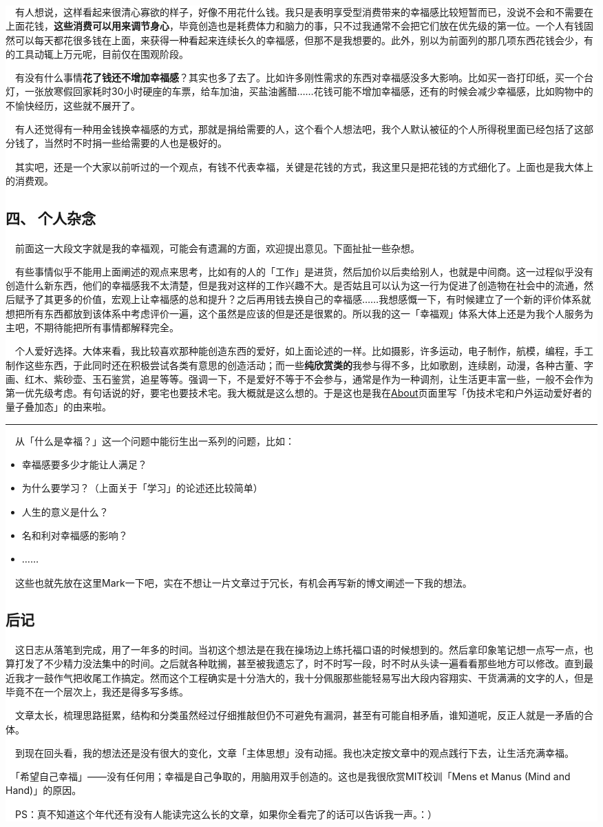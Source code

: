 　有人想说，这样看起来很清心寡欲的样子，好像不用花什么钱。我只是表明享受型消费带来的幸福感比较短暂而已，没说不会和不需要在上面花钱，**这些消费可以用来调节身心**，毕竟创造也是耗费体力和脑力的事，只不过我通常不会把它们放在优先级的第一位。一个人有钱固然可以每天都花很多钱在上面，来获得一种看起来连续长久的幸福感，但那不是我想要的。此外，别以为前面列的那几项东西花钱会少，有的工具动辄上万元呢，目前仅在围观阶段。

　有没有什么事情**花了钱还不增加幸福感**？其实也多了去了。比如许多刚性需求的东西对幸福感没多大影响。比如买一沓打印纸，买一个台灯，一张放寒假回家耗时30小时硬座的车票，给车加油，买盐油酱醋……花钱可能不增加幸福感，还有的时候会减少幸福感，比如购物中的不愉快经历，这些就不展开了。

　有人还觉得有一种用金钱换幸福感的方式，那就是捐给需要的人，这个看个人想法吧，我个人默认被征的个人所得税里面已经包括了这部分钱了，当然时不时捐一些给需要的人也是极好的。

　其实吧，还是一个大家以前听过的一个观点，有钱不代表幸福，关键是花钱的方式，我这里只是把花钱的方式细化了。上面也是我大体上的消费观。

## 四、	个人杂念

　前面这一大段文字就是我的幸福观，可能会有遗漏的方面，欢迎提出意见。下面扯扯一些杂想。

　有些事情似乎不能用上面阐述的观点来思考，比如有的人的「工作」是进货，然后加价以后卖给别人，也就是中间商。这一过程似乎没有创造什么新东西，他们的幸福感我不太清楚，但是我对这样的工作兴趣不大。是否姑且可以认为这一行为促进了创造物在社会中的流通，然后赋予了其更多的价值，宏观上让幸福感的总和提升？之后再用钱去换自己的幸福感……我想感慨一下，有时候建立了一个新的评价体系就想把所有东西都放到该体系中考虑评价一遍，这个虽然是应该的但是还是很累的。所以我的这一「幸福观」体系大体上还是为我个人服务为主吧，不期待能把所有事情都解释完全。

　个人爱好选择。大体来看，我比较喜欢那种能创造东西的爱好，如上面论述的一样。比如摄影，许多运动，电子制作，航模，编程，手工制作这些东西，于此同时还在积极尝试各类有意思的创造活动；而一些**纯欣赏类的**我参与得不多，比如歌剧，连续剧，动漫，各种古董、字画、红木、紫砂壶、玉石鉴赏，追星等等。强调一下，不是爱好不等于不会参与，通常是作为一种调剂，让生活更丰富一些，一般不会作为第一优先级考虑。有句话说的好，要宅也要技术宅。我大概就是这么想的。于是这也是我在[About](/about/)页面里写「伪技术宅和户外运动爱好者的量子叠加态」的由来啦。

------

　从「什么是幸福？」这一个问题中能衍生出一系列的问题，比如：

- 幸福感要多少才能让人满足？

- 为什么要学习？（上面关于「学习」的论述还比较简单）

- 人生的意义是什么？

- 名和利对幸福感的影响？

- …… 

　这些也就先放在这里Mark一下吧，实在不想让一片文章过于冗长，有机会再写新的博文阐述一下我的想法。

## 后记

　这日志从落笔到完成，用了一年多的时间。当初这个想法是在我在操场边上练托福口语的时候想到的。然后拿印象笔记想一点写一点，也算打发了不少精力没法集中的时间。之后就各种耽搁，甚至被我遗忘了，时不时写一段，时不时从头读一遍看看那些地方可以修改。直到最近我才一鼓作气把收尾工作搞定。然而这个工程确实是十分浩大的，我十分佩服那些能轻易写出大段内容翔实、干货满满的文字的人，但是毕竟不在一个层次上，我还是得多写多练。

　文章太长，梳理思路挺累，结构和分类虽然经过仔细推敲但仍不可避免有漏洞，甚至有可能自相矛盾，谁知道呢，反正人就是一矛盾的合体。

　到现在回头看，我的想法还是没有很大的变化，文章「主体思想」没有动摇。我也决定按文章中的观点践行下去，让生活充满幸福。

　「希望自己幸福」——没有任何用；幸福是自己争取的，用脑用双手创造的。这也是我很欣赏MIT校训「Mens et Manus (Mind and Hand)」的原因。

　PS：真不知道这个年代还有没有人能读完这么长的文章，如果你全看完了的话可以告诉我一声。：）